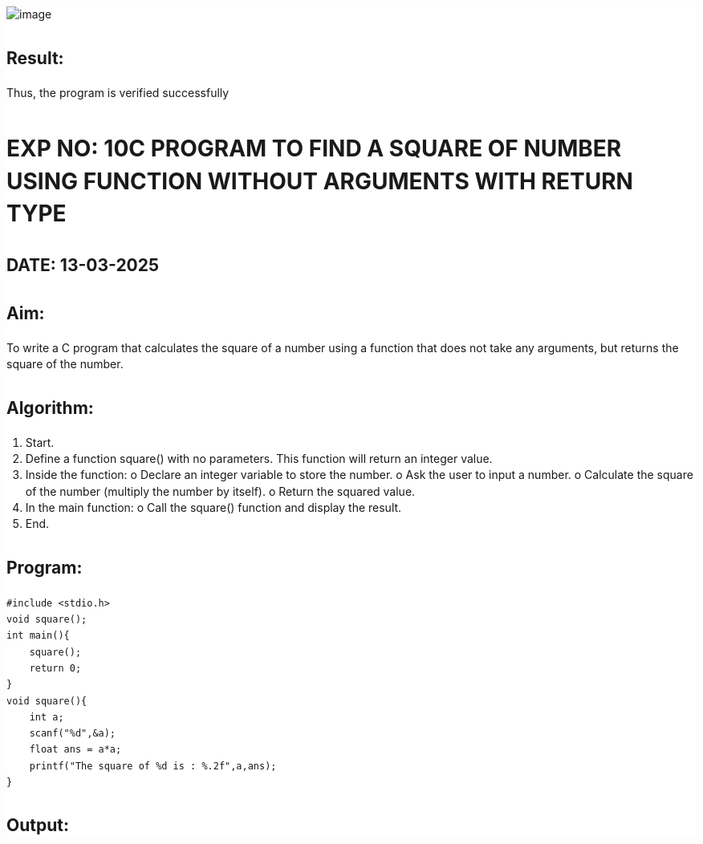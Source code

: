 ![image](https://github.com/user-attachments/assets/fdca9f3a-fa4a-44c6-aa61-e62856288429)

## Result:
Thus, the program is verified successfully

# EXP NO: 10C PROGRAM TO FIND A SQUARE  OF NUMBER USING FUNCTION WITHOUT ARGUMENTS WITH RETURN TYPE
## DATE: 13-03-2025
## Aim:

To write a C program that calculates the square of a number using a function that does not take any arguments, but returns the square of the number.

## Algorithm:

1.	Start.
2.	Define a function square() with no parameters. This function will return an integer value.
3.	Inside the function:
o	Declare an integer variable to store the number.
o	Ask the user to input a number.
o	Calculate the square of the number (multiply the number by itself).
o	Return the squared value.
4.	In the main function:
o	Call the square() function and display the result.
5.	End.

## Program:

```
#include <stdio.h>
void square();
int main(){
    square();
    return 0;
}
void square(){
    int a;
    scanf("%d",&a);
    float ans = a*a;
    printf("The square of %d is : %.2f",a,ans);
}

```


## Output:
